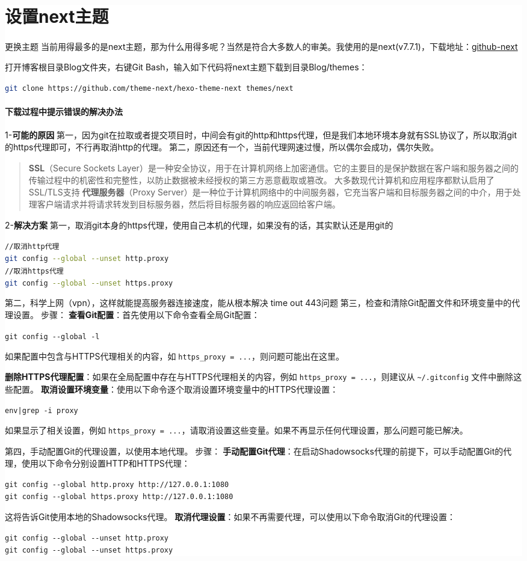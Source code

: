 # 设置next主题
更换主题
当前用得最多的是next主题，那为什么用得多呢？当然是符合大多数人的审美。我使用的是next(v7.7.1)，下载地址：[github-next](https://github.com/theme-next/hexo-theme-next)

打开博客根目录Blog文件夹，右键Git Bash，输入如下代码将next主题下载到目录Blog/themes：

```bash
git clone https://github.com/theme-next/hexo-theme-next themes/next
```

#### 下载过程中提示错误的解决办法
1-**可能的原因**
第一，因为git在拉取或者提交项目时，中间会有git的http和https代理，但是我们本地环境本身就有SSL协议了，所以取消git的https代理即可，不行再取消http的代理。
第二，原因还有一个，当前代理网速过慢，所以偶尔会成功，偶尔失败。

> **SSL**（Secure Sockets Layer）是一种安全协议，用于在计算机网络上加密通信。它的主要目的是保护数据在客户端和服务器之间的传输过程中的机密性和完整性，以防止数据被未经授权的第三方恶意截取或篡改。
大多数现代计算机和应用程序都默认启用了SSL/TLS支持
> **代理服务器**（Proxy Server）是一种位于计算机网络中的中间服务器，它充当客户端和目标服务器之间的中介，用于处理客户端请求并将请求转发到目标服务器，然后将目标服务器的响应返回给客户端。

2-**解决方案**
第一，取消git本身的https代理，使用自己本机的代理，如果没有的话，其实默认还是用git的
```bash
//取消http代理
git config --global --unset http.proxy
//取消https代理 
git config --global --unset https.proxy
```
第二，科学上网（vpn），这样就能提高服务器连接速度，能从根本解决 time out 443问题
第三，检查和清除Git配置文件和环境变量中的代理设置。
步骤：
  **查看Git配置**：首先使用以下命令查看全局Git配置：
   ```
   git config --global -l
   ```
   如果配置中包含与HTTPS代理相关的内容，如 `https_proxy = ...`，则问题可能出在这里。

  **删除HTTPS代理配置**：如果在全局配置中存在与HTTPS代理相关的内容，例如 `https_proxy = ...`，则建议从 `~/.gitconfig` 文件中删除这些配置。
  **取消设置环境变量**：使用以下命令逐个取消设置环境变量中的HTTPS代理设置：
   ```
   env|grep -i proxy
   ```
   如果显示了相关设置，例如 `https_proxy = ...`，请取消设置这些变量。如果不再显示任何代理设置，那么问题可能已解决。

第四，手动配置Git的代理设置，以使用本地代理。
步骤：
**手动配置Git代理**：在启动Shadowsocks代理的前提下，可以手动配置Git的代理，使用以下命令分别设置HTTP和HTTPS代理：
   ```
   git config --global http.proxy http://127.0.0.1:1080
   git config --global https.proxy http://127.0.0.1:1080
   ```
   这将告诉Git使用本地的Shadowsocks代理。
**取消代理设置**：如果不再需要代理，可以使用以下命令取消Git的代理设置：
   ```
   git config --global --unset http.proxy
   git config --global --unset https.proxy
   ```
